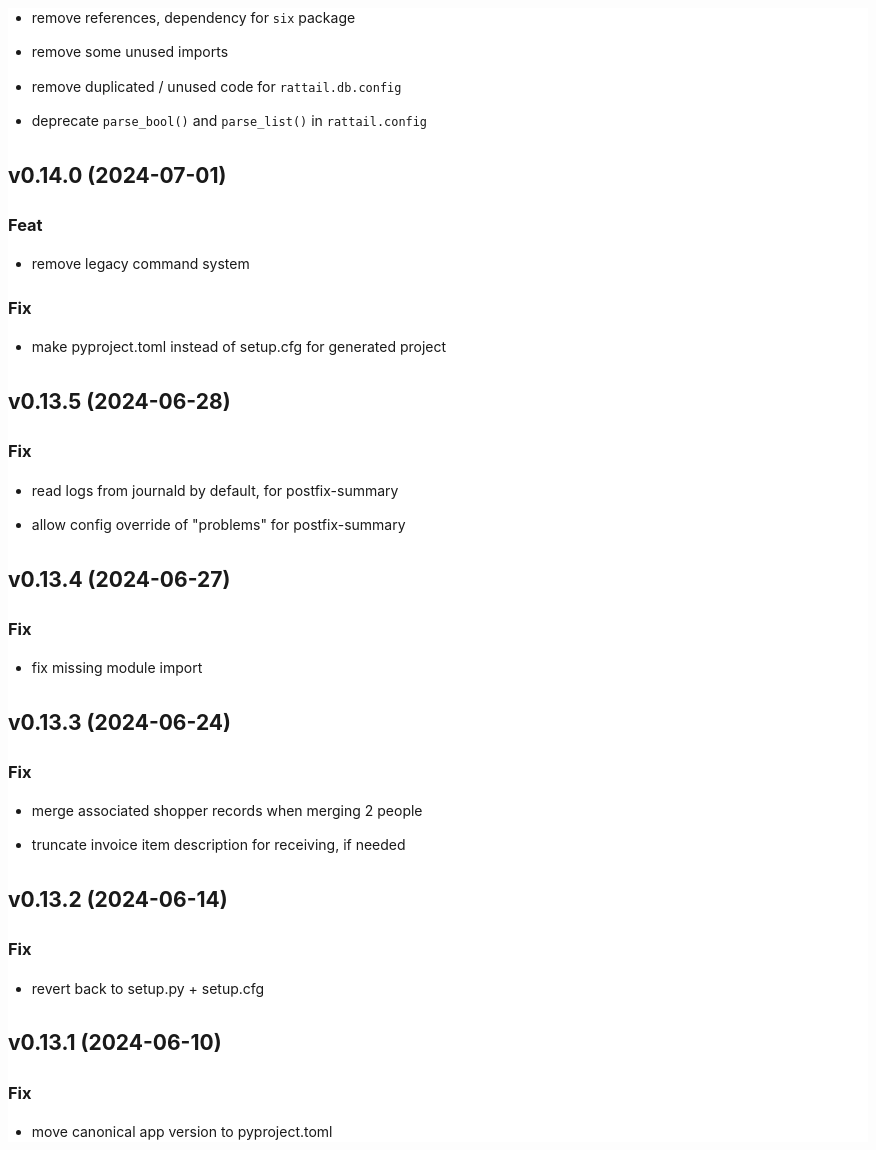- remove references, dependency for `six` package

- remove some unused imports

- remove duplicated / unused code for `rattail.db.config`

- deprecate `parse_bool()` and `parse_list()` in `rattail.config`

## v0.14.0 (2024-07-01)

### Feat

- remove legacy command system

### Fix

- make pyproject.toml instead of setup.cfg for generated project

## v0.13.5 (2024-06-28)

### Fix

- read logs from journald by default, for postfix-summary

- allow config override of "problems" for postfix-summary

## v0.13.4 (2024-06-27)

### Fix

- fix missing module import

## v0.13.3 (2024-06-24)

### Fix

- merge associated shopper records when merging 2 people

- truncate invoice item description for receiving, if needed

## v0.13.2 (2024-06-14)

### Fix

- revert back to setup.py + setup.cfg

## v0.13.1 (2024-06-10)

### Fix

- move canonical app version to pyproject.toml
